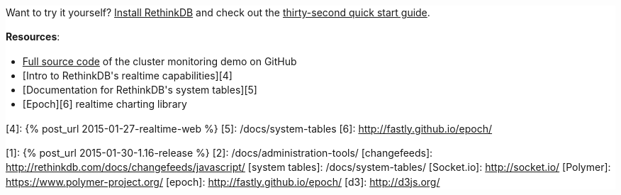 Want to try it yourself? [Install RethinkDB][install] and check out the
[thirty-second quick start guide][guide].

[install]: /docs/install/
[guide]: /docs/quickstart/

**Resources**:

* [Full source code][3] of the cluster monitoring demo on GitHub
* [Intro to RethinkDB's realtime capabilities][4]
* [Documentation for RethinkDB's system tables][5]
* [Epoch][6] realtime charting library

[3]: https://github.com/rethinkdb/rethink-status
[4]: {% post_url 2015-01-27-realtime-web %}
[5]: /docs/system-tables
[6]: http://fastly.github.io/epoch/



[1]: {% post_url 2015-01-30-1.16-release %}
[2]: /docs/administration-tools/
[changefeeds]: http://rethinkdb.com/docs/changefeeds/javascript/
[system tables]: /docs/system-tables/
[Socket.io]: http://socket.io/
[Polymer]: https://www.polymer-project.org/
[epoch]: http://fastly.github.io/epoch/
[d3]: http://d3js.org/